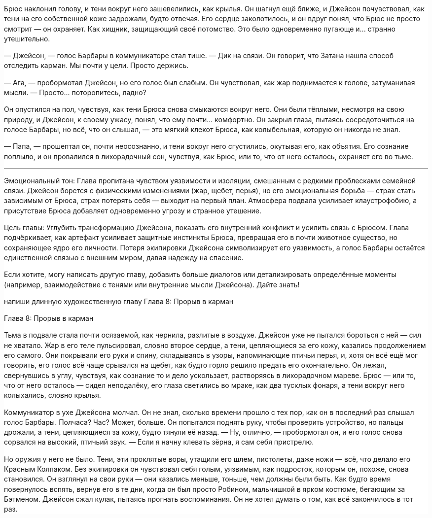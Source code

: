 Брюс наклонил голову, и тени вокруг него зашевелились, как крылья. Он шагнул ещё ближе, и Джейсон почувствовал, как тени на его собственной коже задрожали, будто отвечая. Его сердце заколотилось, и он вдруг понял, что Брюс не просто смотрит — он охраняет. Как хищник, защищающий своё потомство. Это было одновременно пугающе и... странно утешительно.

— Джейсон, — голос Барбары в коммуникаторе стал тише. — Дик на связи. Он говорит, что Затана нашла способ отследить карман. Мы почти у цели. Просто держись.

— Ага, — пробормотал Джейсон, но его голос был слабым. Он чувствовал, как жар поднимается к голове, затуманивая мысли. — Просто... поторопитесь, ладно?

Он опустился на пол, чувствуя, как тени Брюса снова смыкаются вокруг него. Они были тёплыми, несмотря на свою природу, и Джейсон, к своему ужасу, понял, что ему почти... комфортно. Он закрыл глаза, пытаясь сосредоточиться на голосе Барбары, но всё, что он слышал, — это мягкий клекот Брюса, как колыбельная, которую он никогда не знал.

— Папа, — прошептал он, почти неосознанно, и тени вокруг него сгустились, окутывая его, как объятия. Его сознание поплыло, и он провалился в лихорадочный сон, чувствуя, как Брюс, или то, что от него осталось, охраняет его во тьме.

---

Эмоциональный тон: Глава пропитана чувством уязвимости и изоляции, смешанным с редкими проблесками семейной связи. Джейсон борется с физическими изменениями (жар, щебет, перья), но его эмоциональная борьба — страх стать зависимым от Брюса, страх потерять себя — выходит на первый план. Атмосфера подвала усиливает клаустрофобию, а присутствие Брюса добавляет одновременно угрозу и странное утешение.

Цель главы: Углубить трансформацию Джейсона, показать его внутренний конфликт и усилить связь с Брюсом. Глава подчёркивает, как артефакт усиливает защитные инстинкты Брюса, превращая его в почти животное существо, но сохраняющее ядро его личности. Потеря экипировки Джейсона символизирует его уязвимость, а голос Барбары остаётся единственной связью с внешним миром, давая надежду на спасение.

Если хотите, могу написать другую главу, добавить больше диалогов или детализировать определённые моменты (например, взаимодействие с тенями или внутренние мысли Джейсона). Дайте знать!

напиши длинную художественную главу Глава 8: Прорыв в карман

Глава 8: Прорыв в карман

Тьма в подвале стала почти осязаемой, как чернила, разлитые в воздухе. Джейсон уже не пытался бороться с ней — сил не хватало. Жар в его теле пульсировал, словно второе сердце, а тени, цепляющиеся за его кожу, казались продолжением его самого. Они покрывали его руки и спину, складываясь в узоры, напоминающие птичьи перья, и, хотя он всё ещё мог говорить, его голос всё чаще срывался на щебет, как будто горло решило предать его окончательно. Он лежал, свернувшись в углу, чувствуя, как сознание то и дело ускользает, растворяясь в лихорадочном мареве. Брюс — или то, что от него осталось — сидел неподалёку, его глаза светились во мраке, как два тусклых фонаря, а тени вокруг него колыхались, словно крылья.

Коммуникатор в ухе Джейсона молчал. Он не знал, сколько времени прошло с тех пор, как он в последний раз слышал голос Барбары. Полчаса? Час? Может, больше. Он попытался поднять руку, чтобы проверить устройство, но пальцы дрожали, а тени, цепляющиеся за кожу, будто тянули её назад. — Ну, отлично, — пробормотал он, и его голос снова сорвался на высокий, птичьий звук. — Если я начну клевать зёрна, я сам себя пристрелю.

Но оружия у него не было. Тени, эти проклятые воры, утащили его шлем, пистолеты, даже ножи — всё, что делало его Красным Колпаком. Без экипировки он чувствовал себя голым, уязвимым, как подросток, которым он, похоже, снова становился. Он взглянул на свои руки — они казались меньше, тоньше, чем должны были быть. Как будто время повернулось вспять, вернув его в те дни, когда он был просто Робином, мальчишкой в ярком костюме, бегающим за Бэтменом. Джейсон сжал кулак, пытаясь прогнать воспоминания. Он не хотел думать о том, как всё закончилось в тот раз.
